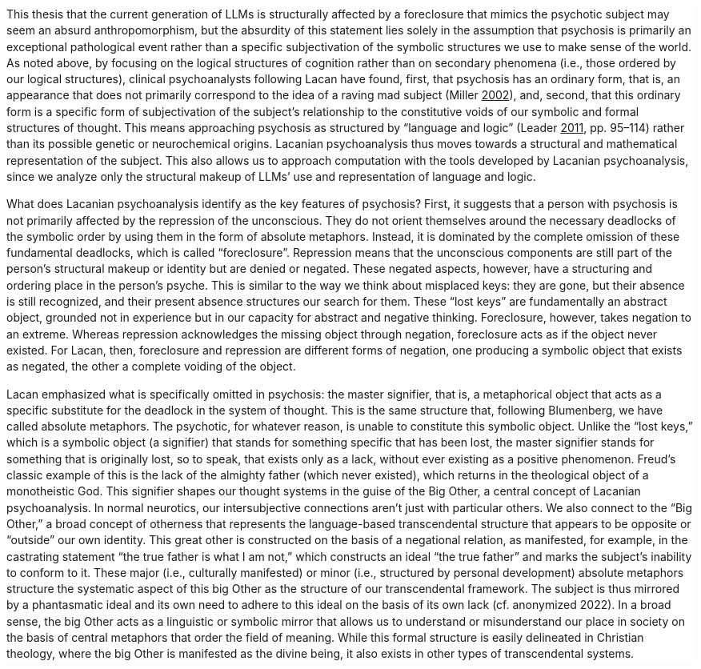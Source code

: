 This thesis that the current generation of LLMs is structurally affected by a foreclosure that mimics the psychotic subject may seem an absurd anthropomorphism, but the absurdity of this statement lies solely in the assumption that psychosis is primarily an exceptional pathological event rather than a specific subjectivation of the symbolic structures we use to make sense of the world. As noted above, by focusing on the logical structures of cognition rather than on secondary phenomena (i.e., those ordered by our logical structures), clinical psychoanalysts following Lacan have found, first, that psychosis has an ordinary form, that is, an appearance that does not primarily correspond to the idea of a raving mad subject (Miller [2002](https://link.springer.com/article/10.1007/s00146-024-01971-7#ref-CR35 "Miller J‑A (2002) Ironic clinic. In: The psychoanalytical notebooks of the LSNLS: vol. 7. Psychoanalytical Notebooks: Symptoms (Vol 7)")), and, second, that this ordinary form is a specific form of subjectivation of the subject’s relationship to the constitutive voids of our symbolic and formal structures of thought. This means approaching psychosis as structured by “language and logic” (Leader [2011](https://link.springer.com/article/10.1007/s00146-024-01971-7#ref-CR30 "Leader D (2011) What is madness? Hamish Hamilton"), pp. 95–114) rather than its possible genetic or neurochemical origins. Lacanian psychoanalysis thus moves towards a structural and mathematical representation of the subject. This also allows us to approach computation with the tools developed by Lacanian psychoanalysis, since we analyze only the structural makeup of LLMs’ use and representation of language and logic.

What does Lacanian psychoanalysis identify as the key features of psychosis? First, it suggests that a person with psychosis is not primarily affected by the repression of the unconscious. They do not orient themselves around the necessary deadlocks of the symbolic order by using them in the form of absolute metaphors. Instead, it is dominated by the complete omission of these fundamental deadlocks, which is called “foreclosure”. Repression means that the unconscious components are still part of the person’s structural makeup or identity but are denied or negated. These negated aspects, however, have a structuring and ordering place in the person’s psyche. This is similar to the way we think about misplaced keys: they are gone, but their absence is still recognized, and their present absence structures our search for them. These “lost keys” are fundamentally an abstract object, grounded not in experience but in our capacity for abstract and negative thinking. Foreclosure, however, takes negation to an extreme. Whereas repression acknowledges the missing object through negation, foreclosure acts as if the object never existed. For Lacan, then, foreclosure and repression are different forms of negation, one producing a symbolic object that exists as negated, the other a complete voiding of the object.

Lacan emphasized what is specifically omitted in psychosis: the master signifier, that is, a metaphorical object that acts as a specific substitute for the deadlock in the system of thought. This is the same structure that, following Blumenberg, we have called absolute metaphors. The psychotic, for whatever reason, is unable to constitute this symbolic object. Unlike the “lost keys,” which is a symbolic object (a signifier) that stands for something specific that has been lost, the master signifier stands for something that is originally lost, so to speak, that exists only as a lack, without ever existing as a positive phenomenon. Freud’s classic example of this is the lack of the almighty father (which never existed), which returns in the theological object of a monotheistic God. This signifier shapes our thought systems in the guise of the Big Other, a central concept of Lacanian psychoanalysis. In normal neurotics, our intersubjective connections aren’t just with particular others. We also connect to the “Big Other,” a broad concept of otherness that represents the language-based transcendental structure that appears to be opposite or “outside” our own identity. This great other is constructed on the basis of a negational relation, as manifested, for example, in the castrating statement “the true father is what I am not,” which constructs an ideal “the true father” and marks the subject’s inability to conform to it. These major (i.e., culturally manifested) or minor (i.e., structured by personal development) absolute metaphors structure the systematic aspect of this big Other as the structure of our transcendental framework. The subject is thus mirrored by a phantasmatic ideal and its own need to adhere to this ideal on the basis of its own lack (cf. anonymized 2022). In a broad sense, the big Other acts as a linguistic or symbolic mirror that allows us to understand or misunderstand our place in society on the basis of central metaphors that order the field of meaning. While this formal structure is easily delineated in Christian theology, where the big Other is manifested as the divine being, it also exists in other types of transcendental systems.

